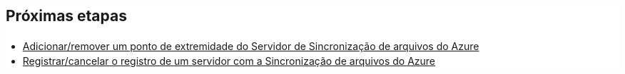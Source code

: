 ## <a name="next-steps"></a>Próximas etapas
- [Adicionar/remover um ponto de extremidade do Servidor de Sincronização de arquivos do Azure](storage-sync-files-server-endpoint.md)
- [Registrar/cancelar o registro de um servidor com a Sincronização de arquivos do Azure](storage-sync-files-server-registration.md)
